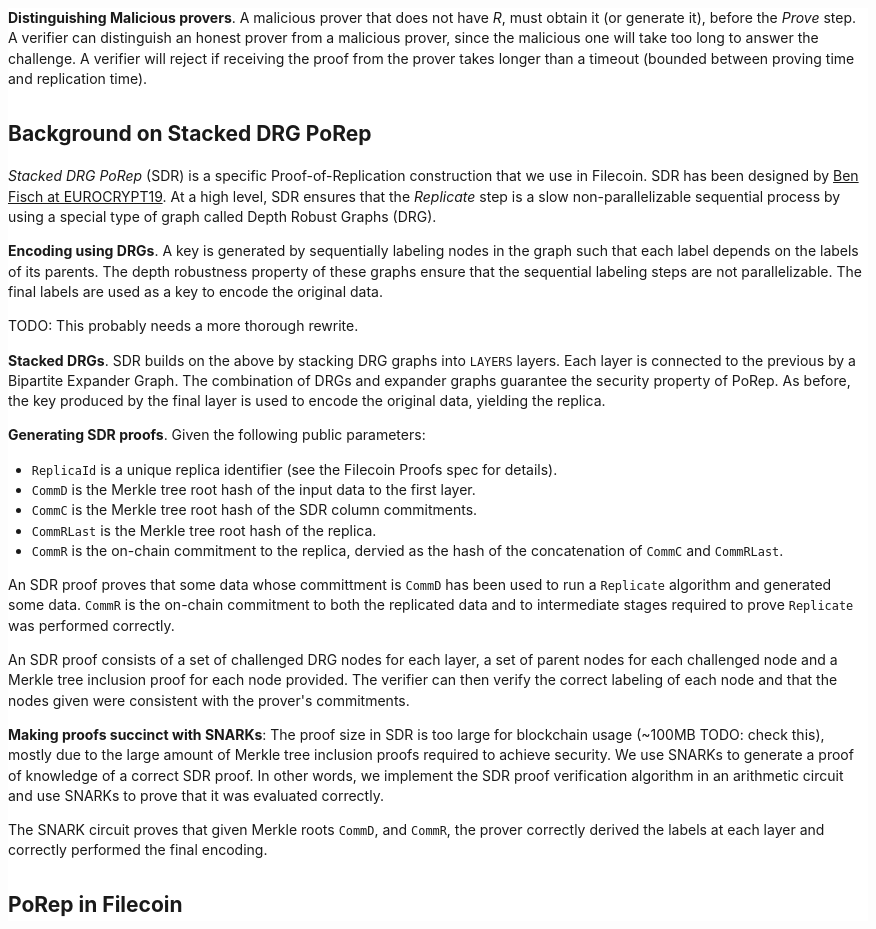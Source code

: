 **Distinguishing Malicious provers**. A malicious prover that does not have _R_, must obtain it (or generate it), before the _Prove_ step. A verifier can distinguish an honest prover from a malicious prover, since the malicious one will take too long to answer the challenge. A verifier will reject if receiving the proof from the prover takes longer than a timeout (bounded between proving time and replication time).

## Background on Stacked DRG PoRep

*Stacked DRG PoRep* (SDR) is a specific Proof-of-Replication construction that we use in Filecoin. SDR has been designed by [Ben Fisch at EUROCRYPT19](https://eprint.iacr.org/2018/702.pdf).  At a high level, SDR ensures that the *Replicate* step is a slow non-parallelizable sequential process by using a special type of graph called Depth Robust Graphs (DRG).


**Encoding using DRGs**. A key is generated by sequentially labeling nodes in the graph such that each label depends on the labels of its parents. The depth robustness property of these graphs ensure that the sequential labeling steps are not parallelizable. The final labels are used as a key to encode the original data.

TODO: This probably needs a more thorough rewrite.

**Stacked DRGs**. SDR builds on the above by stacking DRG graphs into `LAYERS` layers. Each layer is connected to the previous by a Bipartite Expander Graph. The combination of DRGs and expander graphs guarantee the security property of PoRep. As before, the key produced by the final layer is used to encode the original data, yielding the replica.

**Generating SDR proofs**. Given the following public parameters:

- `ReplicaId` is a unique replica identifier (see the Filecoin Proofs spec for details).
- `CommD` is the Merkle tree root hash of the input data to the first layer.
- `CommC` is the Merkle tree root hash of the SDR column commitments.
- `CommRLast` is the Merkle tree root hash of the replica.
- `CommR` is the on-chain commitment to the replica, dervied as the hash of the concatenation of `CommC` and `CommRLast`.


An SDR proof proves that some data whose committment is `CommD` has been used to run a `Replicate` algorithm and generated some data. `CommR` is the on-chain commitment to both the replicated data and to intermediate stages required to prove `Replicate` was performed correctly.

An SDR proof consists of a set of challenged DRG nodes for each layer, a set of parent nodes for each challenged node and a Merkle tree inclusion proof for each node provided. The verifier can then verify the correct labeling of each node and that the nodes given were consistent with the prover's commitments.

**Making proofs succinct with SNARKs**: The proof size in SDR is too large for blockchain usage (~100MB TODO: check this), mostly due to the large amount of Merkle tree inclusion proofs required to achieve security. We use SNARKs to generate a proof of knowledge of a correct SDR proof. In other words, we implement the SDR proof verification algorithm in an arithmetic circuit and use SNARKs to prove that it was evaluated correctly.

The SNARK circuit proves that given Merkle roots `CommD`, and `CommR`, the prover correctly derived the labels at each layer and correctly performed the final encoding.

## PoRep in Filecoin
